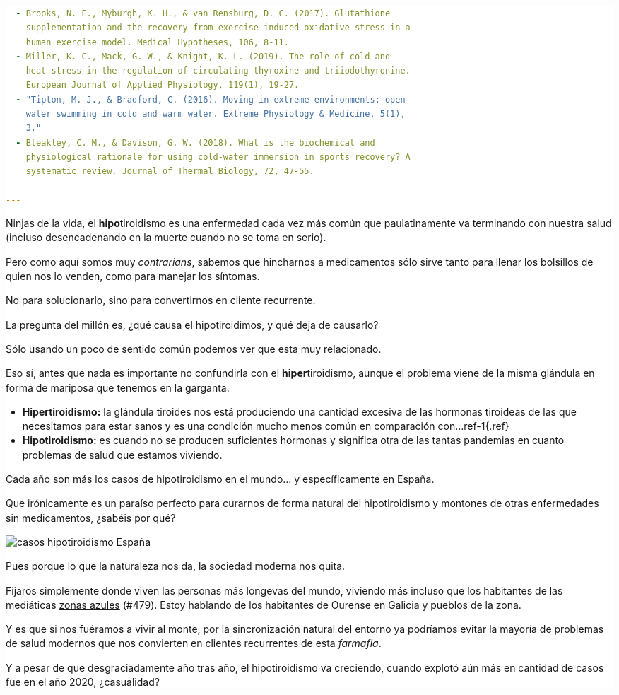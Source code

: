 ```yaml
  - Brooks, N. E., Myburgh, K. H., & van Rensburg, D. C. (2017). Glutathione
    supplementation and the recovery from exercise-induced oxidative stress in a
    human exercise model. Medical Hypotheses, 106, 8-11.
  - Miller, K. C., Mack, G. W., & Knight, K. L. (2019). The role of cold and
    heat stress in the regulation of circulating thyroxine and triiodothyronine.
    European Journal of Applied Physiology, 119(1), 19-27.
  - "Tipton, M. J., & Bradford, C. (2016). Moving in extreme environments: open
    water swimming in cold and warm water. Extreme Physiology & Medicine, 5(1),
    3."
  - Bleakley, C. M., & Davison, G. W. (2018). What is the biochemical and
    physiological rationale for using cold-water immersion in sports recovery? A
    systematic review. Journal of Thermal Biology, 72, 47-55.

---
```


Ninjas de la vida, el **hipo**tiroidismo es una enfermedad cada vez más común que paulatinamente va terminando con nuestra salud (incluso desencadenando en la muerte cuando no se toma en serio).

Pero como aquí somos muy _contrarians_, sabemos que hincharnos a medicamentos sólo sirve tanto para llenar los bolsillos de quien nos lo venden, como para manejar los síntomas.

No para solucionarlo, sino para convertirnos en cliente recurrente.

La pregunta del millón es, ¿qué causa el hipotiroidimos, y qué deja de causarlo?

Sólo usando un poco de sentido común podemos ver que esta muy relacionado.

Eso sí, antes que nada es importante no confundirla con el **hiper**tiroidismo, aunque el problema viene de la misma glándula en forma de mariposa que tenemos en la garganta.

- **Hipertiroidismo:** la glándula tiroides nos está produciendo una cantidad excesiva de las hormonas tiroideas de las que necesitamos para estar sanos y es una condición mucho menos común en comparación con…[ref-1](#ref-1){.ref}
- **Hipotiroidismo:** es cuando no se producen suficientes hormonas y significa otra de las tantas pandemias en cuanto problemas de salud que estamos viviendo.

Cada año son más los casos de hipotiroidismo en el mundo… y específicamente en España.

Que irónicamente es un paraíso perfecto para curarnos de forma natural del hipotiroidismo y montones de otras enfermedades sin medicamentos, ¿sabéis por qué?

![casos hipotiroidismo España](./wp-content/uploads/2024/07casos-hipotiroidismo-Espana.png)

Pues porque lo que la naturaleza nos da, la sociedad moderna nos quita.

Fijaros simplemente donde viven las personas más longevas del mundo, viviendo más incluso que los habitantes de las mediáticas [zonas azules](./zonas-azules-dieta-longevidad) (#479). Estoy hablando de los habitantes de Ourense en Galicia y pueblos de la zona.

Y es que si nos fuéramos a vivir al monte, por la sincronización natural del entorno ya podríamos evitar la mayoría de problemas de salud modernos que nos convierten en clientes recurrentes de esta _farmafia_.

Y a pesar de que desgraciadamente año tras año, el hipotiroidismo va creciendo, cuando explotó aún más en cantidad de casos fue en el año 2020, ¿casualidad?

